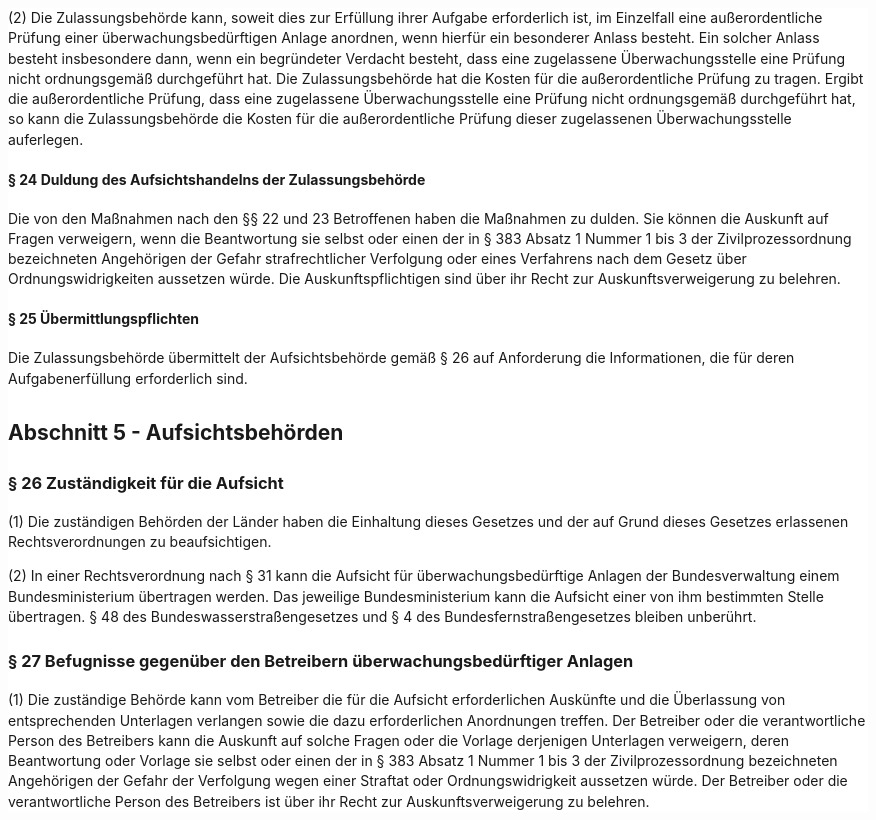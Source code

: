 (2) Die Zulassungsbehörde kann, soweit dies zur Erfüllung ihrer
Aufgabe erforderlich ist, im Einzelfall eine außerordentliche Prüfung
einer überwachungsbedürftigen Anlage anordnen, wenn hierfür ein
besonderer Anlass besteht. Ein solcher Anlass besteht insbesondere
dann, wenn ein begründeter Verdacht besteht, dass eine zugelassene
Überwachungsstelle eine Prüfung nicht ordnungsgemäß durchgeführt hat.
Die Zulassungsbehörde hat die Kosten für die außerordentliche Prüfung
zu tragen. Ergibt die außerordentliche Prüfung, dass eine zugelassene
Überwachungsstelle eine Prüfung nicht ordnungsgemäß durchgeführt hat,
so kann die Zulassungsbehörde die Kosten für die außerordentliche
Prüfung dieser zugelassenen Überwachungsstelle auferlegen.


#### § 24 Duldung des Aufsichtshandelns der Zulassungsbehörde

Die von den Maßnahmen nach den §§ 22 und 23 Betroffenen haben die
Maßnahmen zu dulden. Sie können die Auskunft auf Fragen verweigern,
wenn die Beantwortung sie selbst oder einen der in § 383 Absatz 1
Nummer 1 bis 3 der Zivilprozessordnung bezeichneten Angehörigen der
Gefahr strafrechtlicher Verfolgung oder eines Verfahrens nach dem
Gesetz über Ordnungswidrigkeiten aussetzen würde. Die
Auskunftspflichtigen sind über ihr Recht zur Auskunftsverweigerung zu
belehren.


#### § 25 Übermittlungspflichten

Die Zulassungsbehörde übermittelt der Aufsichtsbehörde gemäß § 26 auf
Anforderung die Informationen, die für deren Aufgabenerfüllung
erforderlich sind.


## Abschnitt 5 - Aufsichtsbehörden


### § 26 Zuständigkeit für die Aufsicht

(1) Die zuständigen Behörden der Länder haben die Einhaltung dieses
Gesetzes und der auf Grund dieses Gesetzes erlassenen
Rechtsverordnungen zu beaufsichtigen.

(2) In einer Rechtsverordnung nach § 31 kann die Aufsicht für
überwachungsbedürftige Anlagen der Bundesverwaltung einem
Bundesministerium übertragen werden. Das jeweilige Bundesministerium
kann die Aufsicht einer von ihm bestimmten Stelle übertragen. § 48 des
Bundeswasserstraßengesetzes und § 4 des Bundesfernstraßengesetzes
bleiben unberührt.


### § 27 Befugnisse gegenüber den Betreibern überwachungsbedürftiger Anlagen

(1) Die zuständige Behörde kann vom Betreiber die für die Aufsicht
erforderlichen Auskünfte und die Überlassung von entsprechenden
Unterlagen verlangen sowie die dazu erforderlichen Anordnungen
treffen. Der Betreiber oder die verantwortliche Person des Betreibers
kann die Auskunft auf solche Fragen oder die Vorlage derjenigen
Unterlagen verweigern, deren Beantwortung oder Vorlage sie selbst oder
einen der in § 383 Absatz 1 Nummer 1 bis 3 der Zivilprozessordnung
bezeichneten Angehörigen der Gefahr der Verfolgung wegen einer
Straftat oder Ordnungswidrigkeit aussetzen würde. Der Betreiber oder
die verantwortliche Person des Betreibers ist über ihr Recht zur
Auskunftsverweigerung zu belehren.
